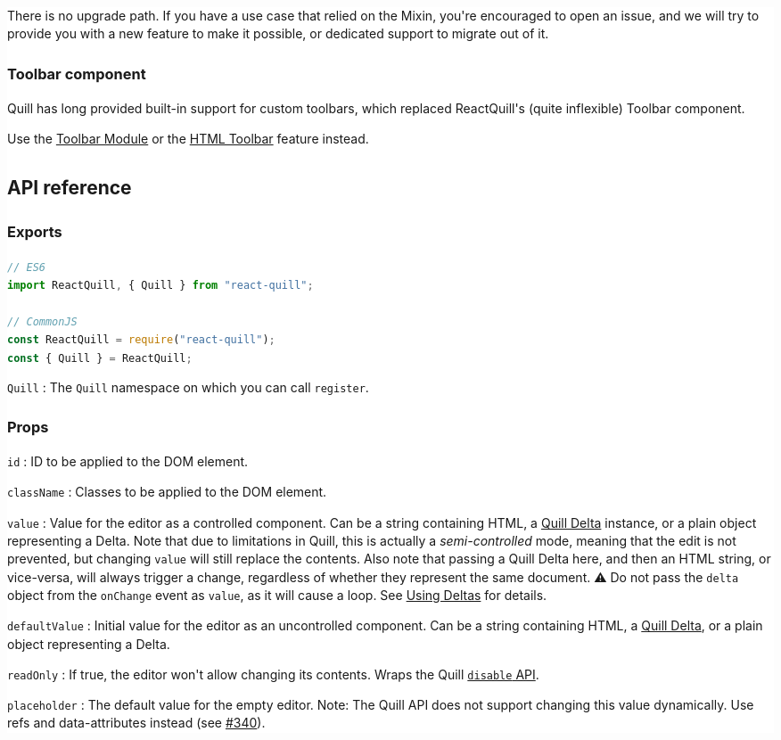 There is no upgrade path. If you have a use case that relied on the Mixin, you're encouraged to open an issue, and we will try to provide you with a new feature to make it possible, or dedicated support to migrate out of it.

### Toolbar component

Quill has long provided built-in support for custom toolbars, which replaced ReactQuill's (quite inflexible) Toolbar component.

Use the [Toolbar Module](#default-toolbar-elements) or the [HTML Toolbar](#html-toolbar) feature instead.

## API reference

### Exports

```jsx
// ES6
import ReactQuill, { Quill } from "react-quill";

// CommonJS
const ReactQuill = require("react-quill");
const { Quill } = ReactQuill;
```

`Quill`
: The `Quill` namespace on which you can call `register`.

### Props

`id`
: ID to be applied to the DOM element.

`className`
: Classes to be applied to the DOM element.

`value`
: Value for the editor as a controlled component. Can be a string containing HTML, a [Quill Delta](https://quilljs.com/docs/delta/) instance, or a plain object representing a Delta.
Note that due to limitations in Quill, this is actually a _semi-controlled_ mode, meaning that the edit is not prevented, but changing `value` will still replace the contents.
Also note that passing a Quill Delta here, and then an HTML string, or vice-versa, will always trigger a change, regardless of whether they represent the same document.
⚠️ Do not pass the `delta` object from the `onChange` event as `value`, as it will cause a loop. See [Using Deltas](#using-deltas) for details.

`defaultValue`
: Initial value for the editor as an uncontrolled component. Can be a string containing HTML, a [Quill Delta](https://quilljs.com/docs/delta/), or a plain object representing a Delta.

`readOnly`
: If true, the editor won't allow changing its contents. Wraps the Quill [`disable` API](https://quilljs.com/docs/api/#enable).

`placeholder`
: The default value for the empty editor. Note: The Quill API does not support changing this value dynamically. Use refs and data-attributes instead (see [#340](https://github.com/zenoamaro/react-quill/issues/340#issuecomment-376176878)).
